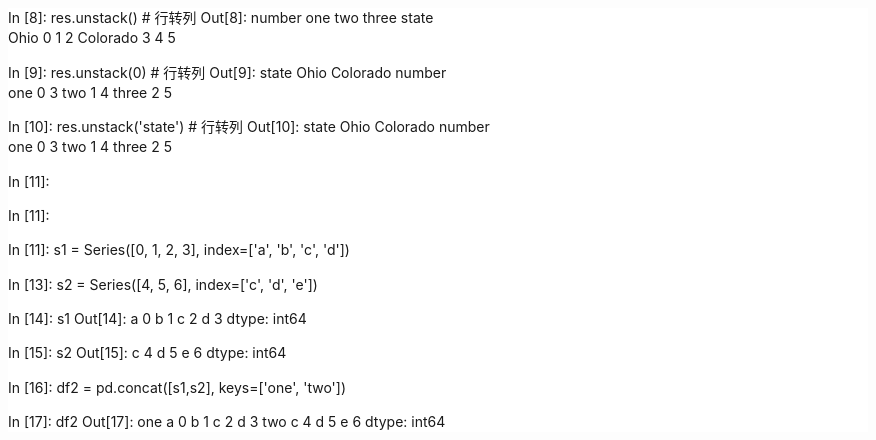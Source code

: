 In [8]: res.unstack()                   # 行转列
Out[8]: 
number    one  two  three
state                    
Ohio        0    1      2
Colorado    3    4      5

In [9]: res.unstack(0)                  # 行转列
Out[9]: 
state   Ohio  Colorado
number                
one        0         3
two        1         4
three      2         5

In [10]: res.unstack('state')           # 行转列
Out[10]: 
state   Ohio  Colorado
number                
one        0         3
two        1         4
three      2         5

In [11]: 

In [11]: 

In [11]: s1 = Series([0, 1, 2, 3], index=['a', 'b', 'c', 'd'])


In [13]: s2 = Series([4, 5, 6], index=['c', 'd', 'e']) 

In [14]: s1
Out[14]: 
a    0
b    1
c    2
d    3
dtype: int64

In [15]: s2
Out[15]: 
c    4
d    5
e    6
dtype: int64

In [16]: df2 = pd.concat([s1,s2], keys=['one', 'two'])

In [17]: df2
Out[17]: 
one  a    0
     b    1
     c    2
     d    3
two  c    4
     d    5
     e    6
dtype: int64
